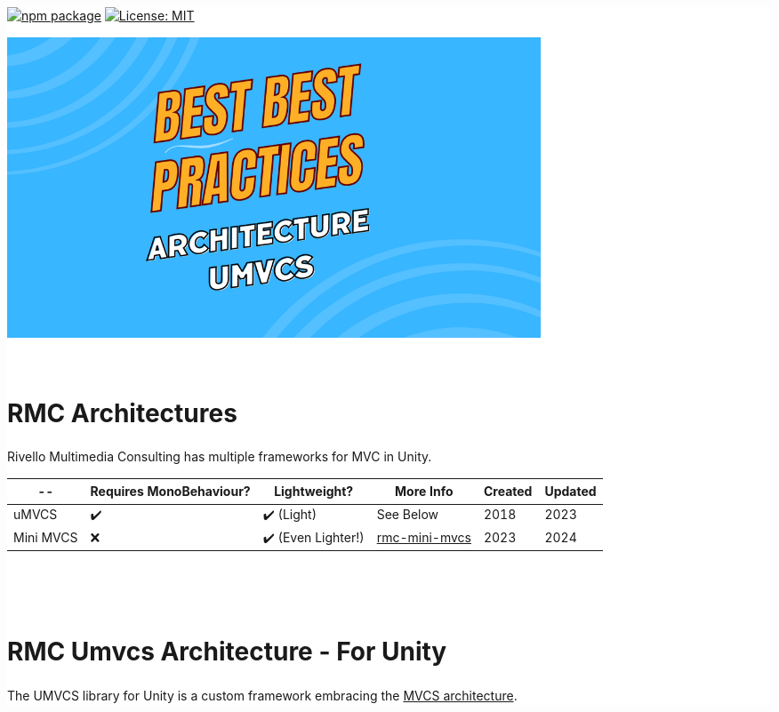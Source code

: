 [![npm package](https://img.shields.io/npm/v/com.rmc.rmc-umvcs)](https://www.npmjs.com/package/com.rmc.rmc-umvcs)
[![License: MIT](https://img.shields.io/badge/License-MIT-green.svg)](https://opensource.org/licenses/MIT)

<img src="./RMC UMVCS/Documentation~/Images/Banner.png" width="600">

<BR>
<BR>


# RMC Architectures

Rivello Multimedia Consulting has multiple frameworks for MVC in Unity.


| --              | Requires MonoBehaviour?  | Lightweight?       | More Info    | Created    | Updated    |
|-----------------|--------------------------|--------------------|--------------|------------|------------|
| uMVCS           | ✔️                      | ✔️ (Light)         | See Below    | 2018       | 2023       |
| Mini MVCS       | ❌                       | ✔️ (Even Lighter!)  | [rmc-mini-mvcs](https://github.com/SamuelAsherRivello/rmc-mini-mvcs/)    | 2023   | 2024   |

<BR>
<BR>

# RMC Umvcs Architecture - For Unity

The UMVCS library for Unity is a custom framework embracing the [MVCS architecture](https://en.wikipedia.org/wiki/Model%E2%80%93view%E2%80%93controller).
